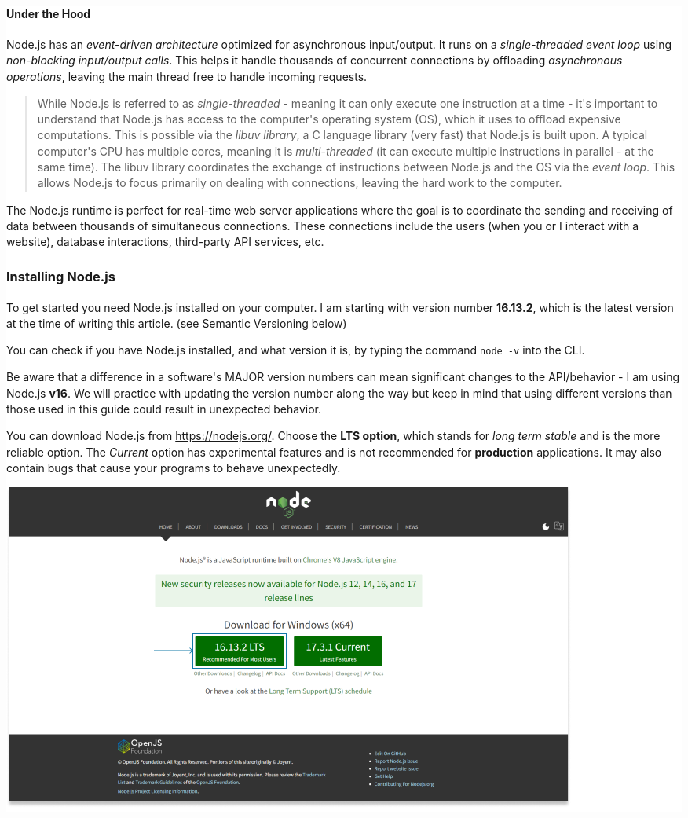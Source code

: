 #### Under the Hood

Node.js has an _event-driven architecture_ optimized for asynchronous input/output. It runs on a _single-threaded event loop_ using _non-blocking input/output calls_. This helps it handle thousands of concurrent connections by offloading _asynchronous operations_, leaving the main thread free to handle incoming requests.

> While Node.js is referred to as _single-threaded_ - meaning it can only execute one instruction at a time - it's important to understand that Node.js has access to the computer's operating system (OS), which it uses to offload expensive computations. This is possible via the _libuv library_, a C language library (very fast) that Node.js is built upon. A typical computer's CPU has multiple cores, meaning it is _multi-threaded_ (it can execute multiple instructions in parallel - at the same time). The libuv library coordinates the exchange of instructions between Node.js and the OS via the _event loop_. This allows Node.js to focus primarily on dealing with connections, leaving the hard work to the computer.

The Node.js runtime is perfect for real-time web server applications where the goal is to coordinate the sending and receiving of data between thousands of simultaneous connections. These connections include the users (when you or I interact with a website), database interactions, third-party API services, etc.

### Installing Node.js

To get started you need Node.js installed on your computer. I am starting with version number **16.13.2**, which is the latest version at the time of writing this article. (see Semantic Versioning below)

You can check if you have Node.js installed, and what version it is, by typing the command `node -v` into the CLI.

Be aware that a difference in a software's MAJOR version numbers can mean significant changes to the API/behavior - I am using Node.js **v16**. We will practice with updating the version number along the way but keep in mind that using different versions than those used in this guide could result in unexpected behavior.

You can download Node.js from https://nodejs.org/. Choose the **LTS option**, which stands for _long term stable_ and is the more reliable option. The _Current_ option has experimental features and is not recommended for **production** applications. It may also contain bugs that cause your programs to behave unexpectedly.

![Download Node.js Long Term Stable (LTS)](./media/nodejs_lts.png)
